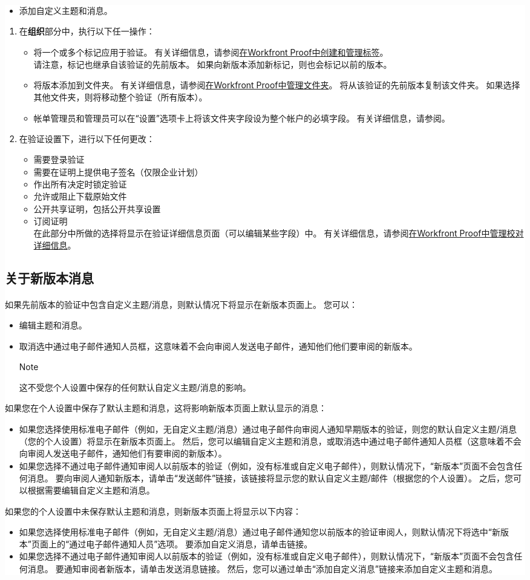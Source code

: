    * 添加自定义主题和消息。

1. 在&#x200B;**组织**&#x200B;部分中，执行以下任一操作： 

   * 将一个或多个标记应用于验证。 有关详细信息，请参阅[在Workfront Proof中创建和管理标签](../../../workfront-proof/wp-work-proofsfiles/organize-your-work/create-and-manage-tags.md)。\
     请注意，标记也继承自该验证的先前版本。 如果向新版本添加新标记，则也会标记以前的版本。

   * 将版本添加到文件夹。 有关详细信息，请参阅[在Workfront Proof中管理文件夹](../../../workfront-proof/wp-work-proofsfiles/organize-your-work/manage-folders.md)。 将从该验证的先前版本复制该文件夹。 如果选择其他文件夹，则将移动整个验证（所有版本）。

   * 帐单管理员和管理员可以在“设置”选项卡上将该文件夹字段设为整个帐户的必填字段。 有关详细信息，请参阅。

1. 在验证设置下，进行以下任何更改：

   * 需要登录验证
   * 需要在证明上提供电子签名（仅限企业计划）
   * 作出所有决定时锁定验证
   * 允许或阻止下载原始文件
   * 公开共享证明，包括公开共享设置
   * 订阅证明\
     在此部分中所做的选择将显示在验证详细信息页面（可以编辑某些字段）中。 有关详细信息，请参阅[在Workfront Proof中管理校对详细信息](../../../workfront-proof/wp-work-proofsfiles/manage-your-work/manage-proof-details.md)。







## 关于新版本消息

如果先前版本的验证中包含自定义主题/消息，则默认情况下将显示在新版本页面上。 您可以：

* 编辑主题和消息。
* 取消选中通过电子邮件通知人员框，这意味着不会向审阅人发送电子邮件，通知他们他们要审阅的新版本。

  >[!NOTE]
  >
  >这不受您个人设置中保存的任何默认自定义主题/消息的影响。

如果您在个人设置中保存了默认主题和消息，这将影响新版本页面上默认显示的消息：

* 如果您选择使用标准电子邮件（例如，无自定义主题/消息）通过电子邮件向审阅人通知早期版本的验证，则您的默认自定义主题/消息（您的个人设置）将显示在新版本页面上。 然后，您可以编辑自定义主题和消息，或取消选中通过电子邮件通知人员框（这意味着不会向审阅人发送电子邮件，通知他们有要审阅的新版本）。
* 如果您选择不通过电子邮件通知审阅人以前版本的验证（例如，没有标准或自定义电子邮件），则默认情况下，“新版本”页面不会包含任何消息。 要向审阅人通知新版本，请单击“发送邮件”链接，该链接将显示您的默认自定义主题/邮件（根据您的个人设置）。 之后，您可以根据需要编辑自定义主题和消息。

如果您的个人设置中未保存默认主题和消息，则新版本页面上将显示以下内容：

* 如果您选择使用标准电子邮件（例如，无自定义主题/消息）通过电子邮件通知您以前版本的验证审阅人，则默认情况下将选中“新版本”页面上的“通过电子邮件通知人员”选项。 要添加自定义消息，请单击链接。
* 如果您选择不通过电子邮件通知审阅人以前版本的验证（例如，没有标准或自定义电子邮件），则默认情况下，“新版本”页面不会包含任何消息。 要通知审阅者新版本，请单击发送消息链接。 然后，您可以通过单击“添加自定义消息”链接来添加自定义主题和消息。
